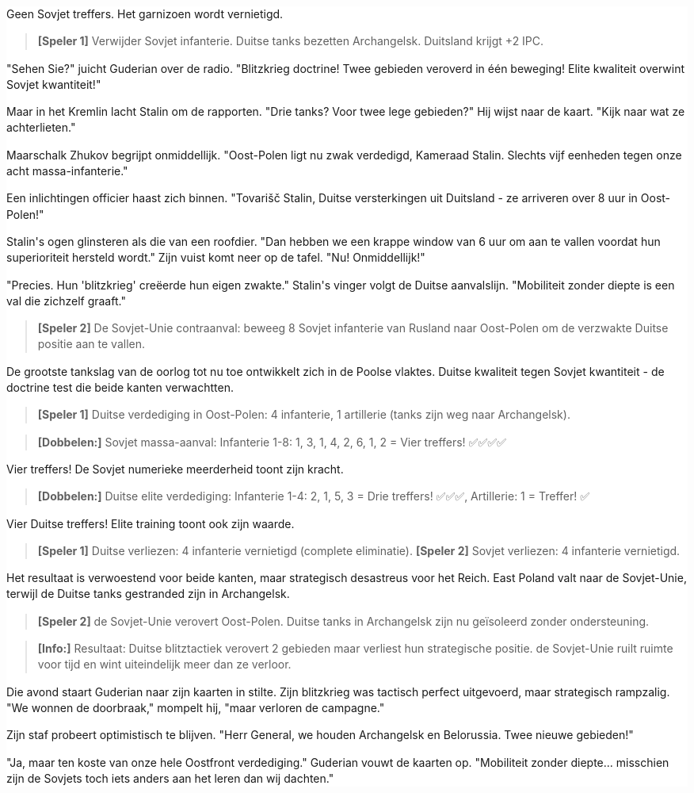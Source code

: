 Geen Sovjet treffers. Het garnizoen wordt vernietigd.

> **[Speler 1]** Verwijder Sovjet infanterie. Duitse tanks bezetten Archangelsk. Duitsland krijgt +2 IPC.

"Sehen Sie?" juicht Guderian over de radio. "Blitzkrieg doctrine! Twee gebieden veroverd in één beweging! Elite kwaliteit overwint Sovjet kwantiteit!"

Maar in het Kremlin lacht Stalin om de rapporten. "Drie tanks? Voor twee lege gebieden?" Hij wijst naar de kaart. "Kijk naar wat ze achterlieten."

Maarschalk Zhukov begrijpt onmiddellijk. "Oost-Polen ligt nu zwak verdedigd, Kameraad Stalin. Slechts vijf eenheden tegen onze acht massa-infanterie."

Een inlichtingen officier haast zich binnen. "Tovarišč Stalin, Duitse versterkingen uit Duitsland - ze arriveren over 8 uur in Oost-Polen!"

Stalin's ogen glinsteren als die van een roofdier. "Dan hebben we een krappe window van 6 uur om aan te vallen voordat hun superioriteit hersteld wordt." Zijn vuist komt neer op de tafel. "Nu! Onmiddellijk!"

"Precies. Hun 'blitzkrieg' creëerde hun eigen zwakte." Stalin's vinger volgt de Duitse aanvalslijn. "Mobiliteit zonder diepte is een val die zichzelf graaft."

> **[Speler 2]** De Sovjet-Unie contraanval: beweeg 8 Sovjet infanterie van Rusland naar Oost-Polen om de verzwakte Duitse positie aan te vallen.

De grootste tankslag van de oorlog tot nu toe ontwikkelt zich in de Poolse vlaktes. Duitse kwaliteit tegen Sovjet kwantiteit - de doctrine test die beide kanten verwachtten.

> **[Speler 1]** Duitse verdediging in Oost-Polen: 4 infanterie, 1 artillerie (tanks zijn weg naar Archangelsk).

> **[Dobbelen:]** Sovjet massa-aanval: Infanterie 1-8: 1, 3, 1, 4, 2, 6, 1, 2 = Vier treffers! ✅✅✅✅

Vier treffers! De Sovjet numerieke meerderheid toont zijn kracht.

> **[Dobbelen:]** Duitse elite verdediging: Infanterie 1-4: 2, 1, 5, 3 = Drie treffers! ✅✅✅, Artillerie: 1 = Treffer! ✅

Vier Duitse treffers! Elite training toont ook zijn waarde.

> **[Speler 1]** Duitse verliezen: 4 infanterie vernietigd (complete eliminatie). **[Speler 2]** Sovjet verliezen: 4 infanterie vernietigd.

Het resultaat is verwoestend voor beide kanten, maar strategisch desastreus voor het Reich. East Poland valt naar de Sovjet-Unie, terwijl de Duitse tanks gestranded zijn in Archangelsk.

> **[Speler 2]** de Sovjet-Unie verovert Oost-Polen. Duitse tanks in Archangelsk zijn nu geïsoleerd zonder ondersteuning.

> **[Info:]** Resultaat: Duitse blitztactiek verovert 2 gebieden maar verliest hun strategische positie. de Sovjet-Unie ruilt ruimte voor tijd en wint uiteindelijk meer dan ze verloor.

Die avond staart Guderian naar zijn kaarten in stilte. Zijn blitzkrieg was tactisch perfect uitgevoerd, maar strategisch rampzalig. "We wonnen de doorbraak," mompelt hij, "maar verloren de campagne."

Zijn staf probeert optimistisch te blijven. "Herr General, we houden Archangelsk en Belorussia. Twee nieuwe gebieden!"

"Ja, maar ten koste van onze hele Oostfront verdediging." Guderian vouwt de kaarten op. "Mobiliteit zonder diepte... misschien zijn de Sovjets toch iets anders aan het leren dan wij dachten."

